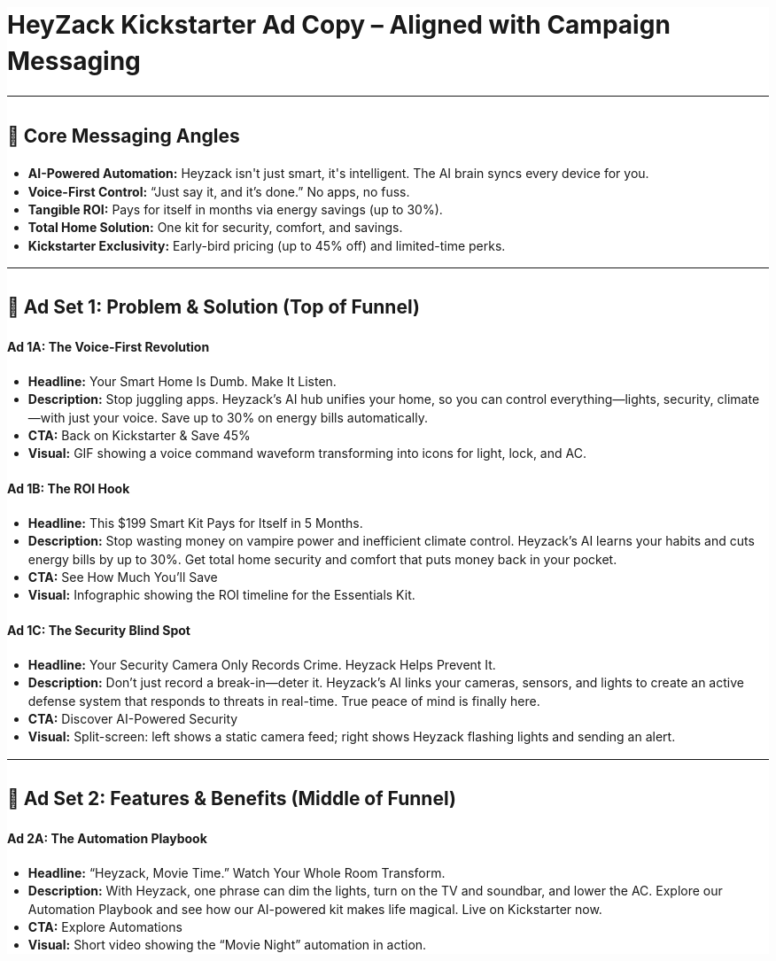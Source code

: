 # HeyZack Kickstarter Ad Copy – Aligned with Campaign Messaging

---

## 🎯 Core Messaging Angles
*   **AI-Powered Automation:** Heyzack isn't just smart, it's intelligent. The AI brain syncs every device for you.
*   **Voice-First Control:** “Just say it, and it’s done.” No apps, no fuss.
*   **Tangible ROI:** Pays for itself in months via energy savings (up to 30%).
*   **Total Home Solution:** One kit for security, comfort, and savings.
*   **Kickstarter Exclusivity:** Early-bird pricing (up to 45% off) and limited-time perks.

---

## 📢 Ad Set 1: Problem & Solution (Top of Funnel)

#### **Ad 1A: The Voice-First Revolution**
*   **Headline:** Your Smart Home Is Dumb. Make It Listen.
*   **Description:** Stop juggling apps. Heyzack’s AI hub unifies your home, so you can control everything—lights, security, climate—with just your voice. Save up to 30% on energy bills automatically. 
*   **CTA:** Back on Kickstarter & Save 45%
*   **Visual:** GIF showing a voice command waveform transforming into icons for light, lock, and AC.

#### **Ad 1B: The ROI Hook**
*   **Headline:** This $199 Smart Kit Pays for Itself in 5 Months.
*   **Description:** Stop wasting money on vampire power and inefficient climate control. Heyzack’s AI learns your habits and cuts energy bills by up to 30%. Get total home security and comfort that puts money back in your pocket.
*   **CTA:** See How Much You’ll Save
*   **Visual:** Infographic showing the ROI timeline for the Essentials Kit.

#### **Ad 1C: The Security Blind Spot**
*   **Headline:** Your Security Camera Only Records Crime. Heyzack Helps Prevent It.
*   **Description:** Don’t just record a break-in—deter it. Heyzack’s AI links your cameras, sensors, and lights to create an active defense system that responds to threats in real-time. True peace of mind is finally here.
*   **CTA:** Discover AI-Powered Security
*   **Visual:** Split-screen: left shows a static camera feed; right shows Heyzack flashing lights and sending an alert.

---

## 📢 Ad Set 2: Features & Benefits (Middle of Funnel)

#### **Ad 2A: The Automation Playbook**
*   **Headline:** “Heyzack, Movie Time.” Watch Your Whole Room Transform.
*   **Description:** With Heyzack, one phrase can dim the lights, turn on the TV and soundbar, and lower the AC. Explore our Automation Playbook and see how our AI-powered kit makes life magical. Live on Kickstarter now.
*   **CTA:** Explore Automations
*   **Visual:** Short video showing the “Movie Night” automation in action.
